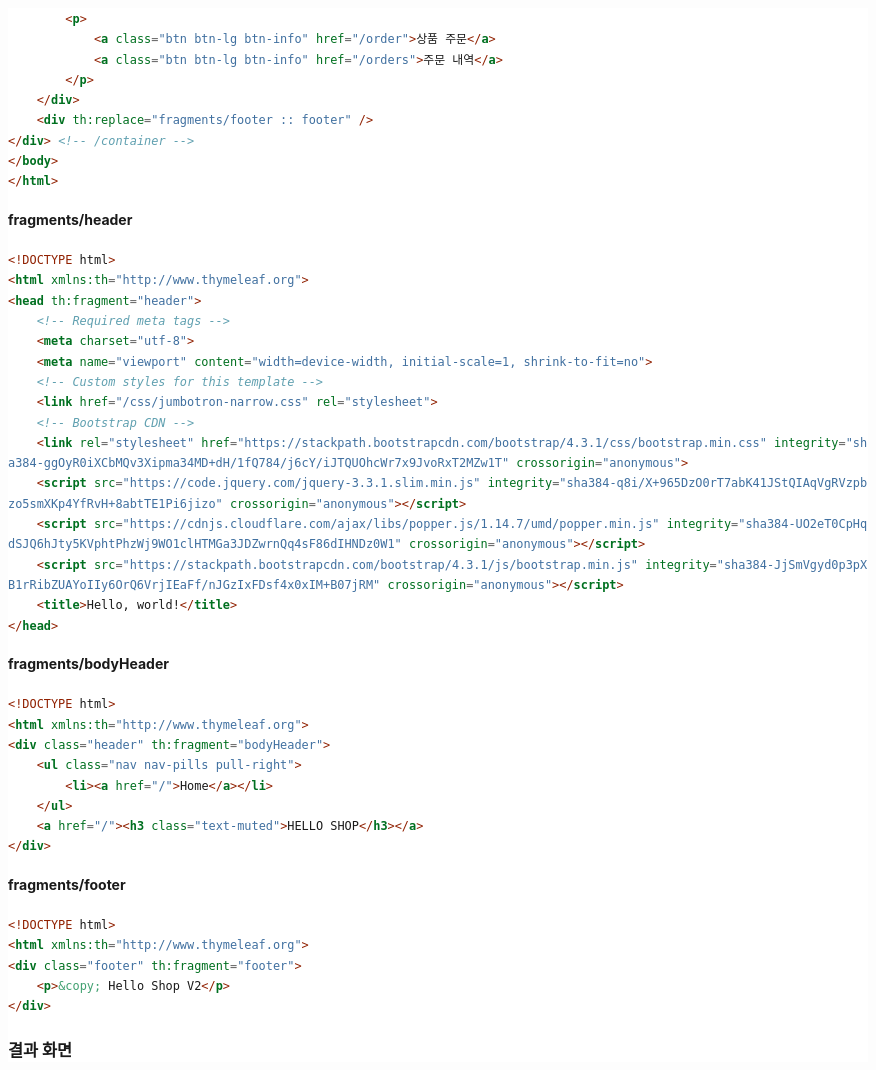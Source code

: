 ```html
        <p>
            <a class="btn btn-lg btn-info" href="/order">상품 주문</a>
            <a class="btn btn-lg btn-info" href="/orders">주문 내역</a>
        </p>
    </div>
    <div th:replace="fragments/footer :: footer" />
</div> <!-- /container -->
</body>
</html>
```
#### fragments/header
```html
<!DOCTYPE html>
<html xmlns:th="http://www.thymeleaf.org">
<head th:fragment="header">
    <!-- Required meta tags -->
    <meta charset="utf-8">
    <meta name="viewport" content="width=device-width, initial-scale=1, shrink-to-fit=no">
    <!-- Custom styles for this template -->
    <link href="/css/jumbotron-narrow.css" rel="stylesheet">
    <!-- Bootstrap CDN -->
    <link rel="stylesheet" href="https://stackpath.bootstrapcdn.com/bootstrap/4.3.1/css/bootstrap.min.css" integrity="sha384-ggOyR0iXCbMQv3Xipma34MD+dH/1fQ784/j6cY/iJTQUOhcWr7x9JvoRxT2MZw1T" crossorigin="anonymous">
    <script src="https://code.jquery.com/jquery-3.3.1.slim.min.js" integrity="sha384-q8i/X+965DzO0rT7abK41JStQIAqVgRVzpbzo5smXKp4YfRvH+8abtTE1Pi6jizo" crossorigin="anonymous"></script>
    <script src="https://cdnjs.cloudflare.com/ajax/libs/popper.js/1.14.7/umd/popper.min.js" integrity="sha384-UO2eT0CpHqdSJQ6hJty5KVphtPhzWj9WO1clHTMGa3JDZwrnQq4sF86dIHNDz0W1" crossorigin="anonymous"></script>
    <script src="https://stackpath.bootstrapcdn.com/bootstrap/4.3.1/js/bootstrap.min.js" integrity="sha384-JjSmVgyd0p3pXB1rRibZUAYoIIy6OrQ6VrjIEaFf/nJGzIxFDsf4x0xIM+B07jRM" crossorigin="anonymous"></script>
    <title>Hello, world!</title>
</head>
```
#### fragments/bodyHeader
```html
<!DOCTYPE html>
<html xmlns:th="http://www.thymeleaf.org">
<div class="header" th:fragment="bodyHeader">
    <ul class="nav nav-pills pull-right">
        <li><a href="/">Home</a></li>
    </ul>
    <a href="/"><h3 class="text-muted">HELLO SHOP</h3></a>
</div>
```
#### fragments/footer
```html
<!DOCTYPE html>
<html xmlns:th="http://www.thymeleaf.org">
<div class="footer" th:fragment="footer">
    <p>&copy; Hello Shop V2</p>
</div>
```
### 결과 화면